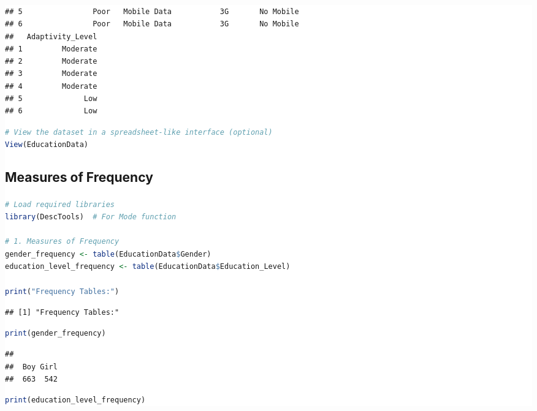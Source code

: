     ## 5                Poor   Mobile Data           3G       No Mobile
    ## 6                Poor   Mobile Data           3G       No Mobile
    ##   Adaptivity_Level
    ## 1         Moderate
    ## 2         Moderate
    ## 3         Moderate
    ## 4         Moderate
    ## 5              Low
    ## 6              Low

``` r
# View the dataset in a spreadsheet-like interface (optional)
View(EducationData)
```

## Measures of Frequency

``` r
# Load required libraries
library(DescTools)  # For Mode function

# 1. Measures of Frequency
gender_frequency <- table(EducationData$Gender)
education_level_frequency <- table(EducationData$Education_Level)

print("Frequency Tables:")
```

    ## [1] "Frequency Tables:"

``` r
print(gender_frequency)
```

    ## 
    ##  Boy Girl 
    ##  663  542

``` r
print(education_level_frequency)
```
